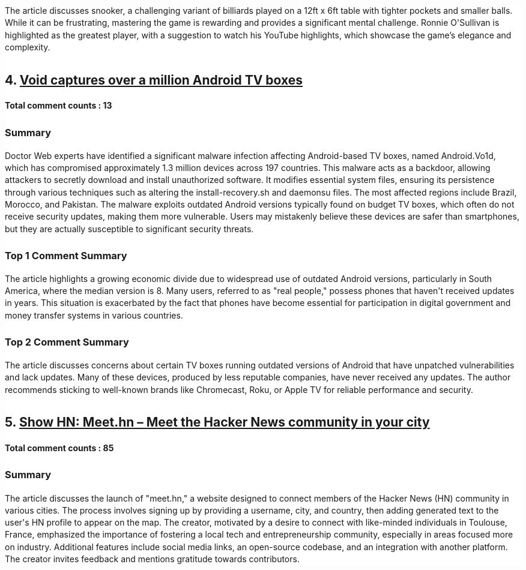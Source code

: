  The article discusses snooker, a challenging variant of billiards played on a 12ft x 6ft table with tighter pockets and smaller balls. While it can be frustrating, mastering the game is rewarding and provides a significant mental challenge. Ronnie O'Sullivan is highlighted as the greatest player, with a suggestion to watch his YouTube highlights, which showcase the game’s elegance and complexity.

## 4. [Void captures over a million Android TV boxes](https://news.ycombinator.com/item?id=41536961)

**Total comment counts : 13**

### Summary

 Doctor Web experts have identified a significant malware infection affecting Android-based TV boxes, named Android.Vo1d, which has compromised approximately 1.3 million devices across 197 countries. This malware acts as a backdoor, allowing attackers to secretly download and install unauthorized software. It modifies essential system files, ensuring its persistence through various techniques such as altering the install-recovery.sh and daemonsu files. The most affected regions include Brazil, Morocco, and Pakistan. The malware exploits outdated Android versions typically found on budget TV boxes, which often do not receive security updates, making them more vulnerable. Users may mistakenly believe these devices are safer than smartphones, but they are actually susceptible to significant security threats.

### Top 1 Comment Summary

 The article highlights a growing economic divide due to widespread use of outdated Android versions, particularly in South America, where the median version is 8. Many users, referred to as "real people," possess phones that haven't received updates in years. This situation is exacerbated by the fact that phones have become essential for participation in digital government and money transfer systems in various countries.

### Top 2 Comment Summary

 The article discusses concerns about certain TV boxes running outdated versions of Android that have unpatched vulnerabilities and lack updates. Many of these devices, produced by less reputable companies, have never received any updates. The author recommends sticking to well-known brands like Chromecast, Roku, or Apple TV for reliable performance and security.

## 5. [Show HN: Meet.hn – Meet the Hacker News community in your city](https://news.ycombinator.com/item?id=41539125)

**Total comment counts : 85**

### Summary

 The article discusses the launch of "meet.hn," a website designed to connect members of the Hacker News (HN) community in various cities. The process involves signing up by providing a username, city, and country, then adding generated text to the user's HN profile to appear on the map. The creator, motivated by a desire to connect with like-minded individuals in Toulouse, France, emphasized the importance of fostering a local tech and entrepreneurship community, especially in areas focused more on industry. Additional features include social media links, an open-source codebase, and an integration with another platform. The creator invites feedback and mentions gratitude towards contributors.
